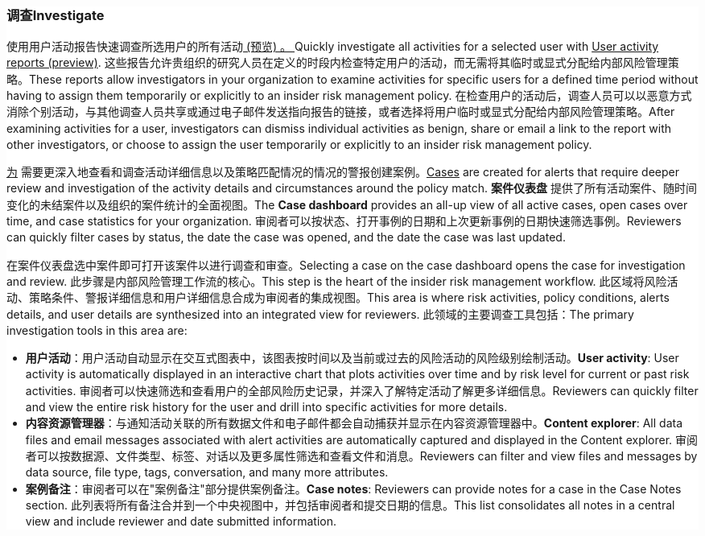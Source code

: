 ### <a name="investigate"></a><span data-ttu-id="3712d-171">调查</span><span class="sxs-lookup"><span data-stu-id="3712d-171">Investigate</span></span>

<span data-ttu-id="3712d-172">使用用户活动报告快速调查所选用户的所有活动[ (预览) 。 ](insider-risk-management-activities.md#user-activity-reports-preview)</span><span class="sxs-lookup"><span data-stu-id="3712d-172">Quickly investigate all activities for a selected user with [User activity reports (preview)](insider-risk-management-activities.md#user-activity-reports-preview).</span></span> <span data-ttu-id="3712d-173">这些报告允许贵组织的研究人员在定义的时段内检查特定用户的活动，而无需将其临时或显式分配给内部风险管理策略。</span><span class="sxs-lookup"><span data-stu-id="3712d-173">These reports allow investigators in your organization to examine activities for specific users for a defined time period without having to assign them temporarily or explicitly to an insider risk management policy.</span></span> <span data-ttu-id="3712d-174">在检查用户的活动后，调查人员可以以恶意方式消除个别活动，与其他调查人员共享或通过电子邮件发送指向报告的链接，或者选择将用户临时或显式分配给内部风险管理策略。</span><span class="sxs-lookup"><span data-stu-id="3712d-174">After examining activities for a user, investigators can dismiss individual activities as benign, share or email a link to the report with other investigators, or choose to assign the user temporarily or explicitly to an insider risk management policy.</span></span>

<span data-ttu-id="3712d-175">[为](insider-risk-management-cases.md) 需要更深入地查看和调查活动详细信息以及策略匹配情况的情况的警报创建案例。</span><span class="sxs-lookup"><span data-stu-id="3712d-175">[Cases](insider-risk-management-cases.md) are created for alerts that require deeper review and investigation of the activity details and circumstances around the policy match.</span></span> <span data-ttu-id="3712d-176">**案件仪表盘** 提供了所有活动案件、随时间变化的未结案件以及组织的案件统计的全面视图。</span><span class="sxs-lookup"><span data-stu-id="3712d-176">The **Case dashboard** provides an all-up view of all active cases, open cases over time, and case statistics for your organization.</span></span> <span data-ttu-id="3712d-177">审阅者可以按状态、打开事例的日期和上次更新事例的日期快速筛选事例。</span><span class="sxs-lookup"><span data-stu-id="3712d-177">Reviewers can quickly filter cases by status, the date the case was opened, and the date the case was last updated.</span></span>

<span data-ttu-id="3712d-178">在案件仪表盘选中案件即可打开该案件以进行调查和审查。</span><span class="sxs-lookup"><span data-stu-id="3712d-178">Selecting a case on the case dashboard opens the case for investigation and review.</span></span> <span data-ttu-id="3712d-179">此步骤是内部风险管理工作流的核心。</span><span class="sxs-lookup"><span data-stu-id="3712d-179">This step is the heart of the insider risk management workflow.</span></span> <span data-ttu-id="3712d-180">此区域将风险活动、策略条件、警报详细信息和用户详细信息合成为审阅者的集成视图。</span><span class="sxs-lookup"><span data-stu-id="3712d-180">This area is where risk activities, policy conditions, alerts details, and user details are synthesized into an integrated view for reviewers.</span></span> <span data-ttu-id="3712d-181">此领域的主要调查工具包括：</span><span class="sxs-lookup"><span data-stu-id="3712d-181">The primary investigation tools in this area are:</span></span>

- <span data-ttu-id="3712d-182">**用户活动**：用户活动自动显示在交互式图表中，该图表按时间以及当前或过去的风险活动的风险级别绘制活动。</span><span class="sxs-lookup"><span data-stu-id="3712d-182">**User activity**: User activity is automatically displayed in an interactive chart that plots activities over time and by risk level for current or past risk activities.</span></span> <span data-ttu-id="3712d-183">审阅者可以快速筛选和查看用户的全部风险历史记录，并深入了解特定活动了解更多详细信息。</span><span class="sxs-lookup"><span data-stu-id="3712d-183">Reviewers can quickly filter and view the entire risk history for the user and drill into specific activities for more details.</span></span>
- <span data-ttu-id="3712d-184">**内容资源管理器**：与通知活动关联的所有数据文件和电子邮件都会自动捕获并显示在内容资源管理器中。</span><span class="sxs-lookup"><span data-stu-id="3712d-184">**Content explorer**: All data files and email messages associated with alert activities are automatically captured and displayed in the Content explorer.</span></span> <span data-ttu-id="3712d-185">审阅者可以按数据源、文件类型、标签、对话以及更多属性筛选和查看文件和消息。</span><span class="sxs-lookup"><span data-stu-id="3712d-185">Reviewers can filter and view files and messages by data source, file type, tags, conversation, and many more attributes.</span></span>
- <span data-ttu-id="3712d-186">**案例备注**：审阅者可以在"案例备注"部分提供案例备注。</span><span class="sxs-lookup"><span data-stu-id="3712d-186">**Case notes**: Reviewers can provide notes for a case in the Case Notes section.</span></span> <span data-ttu-id="3712d-187">此列表将所有备注合并到一个中央视图中，并包括审阅者和提交日期的信息。</span><span class="sxs-lookup"><span data-stu-id="3712d-187">This list consolidates all notes in a central view and include reviewer and date submitted information.</span></span>
